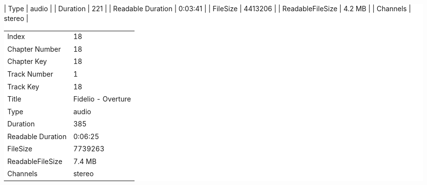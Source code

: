 | Type | audio |
| Duration | 221 |
| Readable Duration | 0:03:41 |
| FileSize | 4413206 |
| ReadableFileSize | 4.2 MB |
| Channels | stereo |

|  |  |
| - | - |
| Index | 18 |
| Chapter Number | 18 |
| Chapter Key | 18 |
| Track Number | 1 |
| Track Key | 18 |
| Title | Fidelio - Overture |
| Type | audio |
| Duration | 385 |
| Readable Duration | 0:06:25 |
| FileSize | 7739263 |
| ReadableFileSize | 7.4 MB |
| Channels | stereo |

